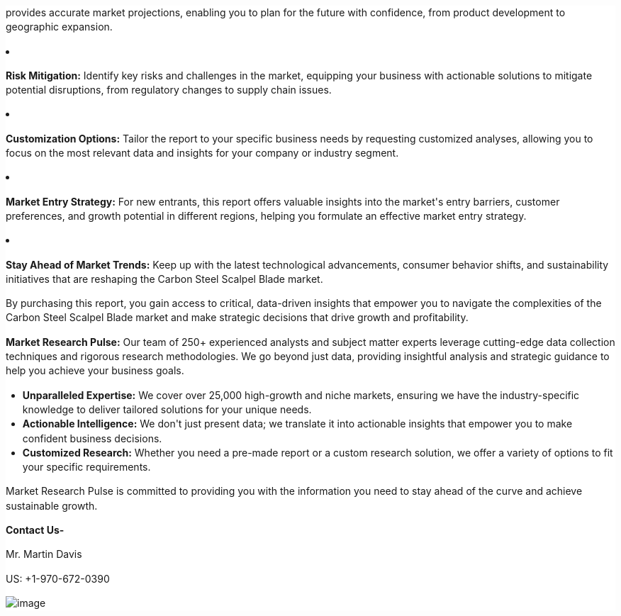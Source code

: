 provides accurate market projections, enabling you to plan for the future with confidence, from product development to geographic expansion.</p></li><li><p><strong>Risk Mitigation:</strong> Identify key risks and challenges in the market, equipping your business with actionable solutions to mitigate potential disruptions, from regulatory changes to supply chain issues.</p></li><li><p><strong>Customization Options:</strong> Tailor the report to your specific business needs by requesting customized analyses, allowing you to focus on the most relevant data and insights for your company or industry segment.</p></li><li><p><strong>Market Entry Strategy:</strong> For new entrants, this report offers valuable insights into the market's entry barriers, customer preferences, and growth potential in different regions, helping you formulate an effective market entry strategy.</p></li><li><p><strong>Stay Ahead of Market Trends:</strong> Keep up with the latest technological advancements, consumer behavior shifts, and sustainability initiatives that are reshaping the Carbon Steel Scalpel Blade market.</p></li></ol><p>By purchasing this report, you gain access to critical, data-driven insights that empower you to navigate the complexities of the Carbon Steel Scalpel Blade market and make strategic decisions that drive growth and profitability.</p><p><strong>Market Research Pulse:</strong>&nbsp;Our team of 250+ experienced analysts and subject matter experts leverage cutting-edge data collection techniques and rigorous research methodologies. We go beyond just data, providing insightful analysis and strategic guidance to help you achieve your business goals.</p><ul><li><strong>Unparalleled Expertise:</strong>&nbsp;We cover over 25,000 high-growth and niche markets, ensuring we have the industry-specific knowledge to deliver tailored solutions for your unique needs.</li><li><strong>Actionable Intelligence:</strong>&nbsp;We don't just present data; we translate it into actionable insights that empower you to make confident business decisions.</li><li><strong>Customized Research:</strong>&nbsp;Whether you need a pre-made report or a custom research solution, we offer a variety of options to fit your specific requirements.</li></ul><p>Market Research Pulse is committed to providing you with the information you need to stay ahead of the curve and achieve sustainable growth.</p><p><strong>Contact Us-</strong></p><p>Mr. Martin Davis</p><p>US: +1-970-672-0390</p>
![image](https://github.com/user-attachments/assets/a3ddd45a-d77e-41c4-842c-0e16dba3a605)
